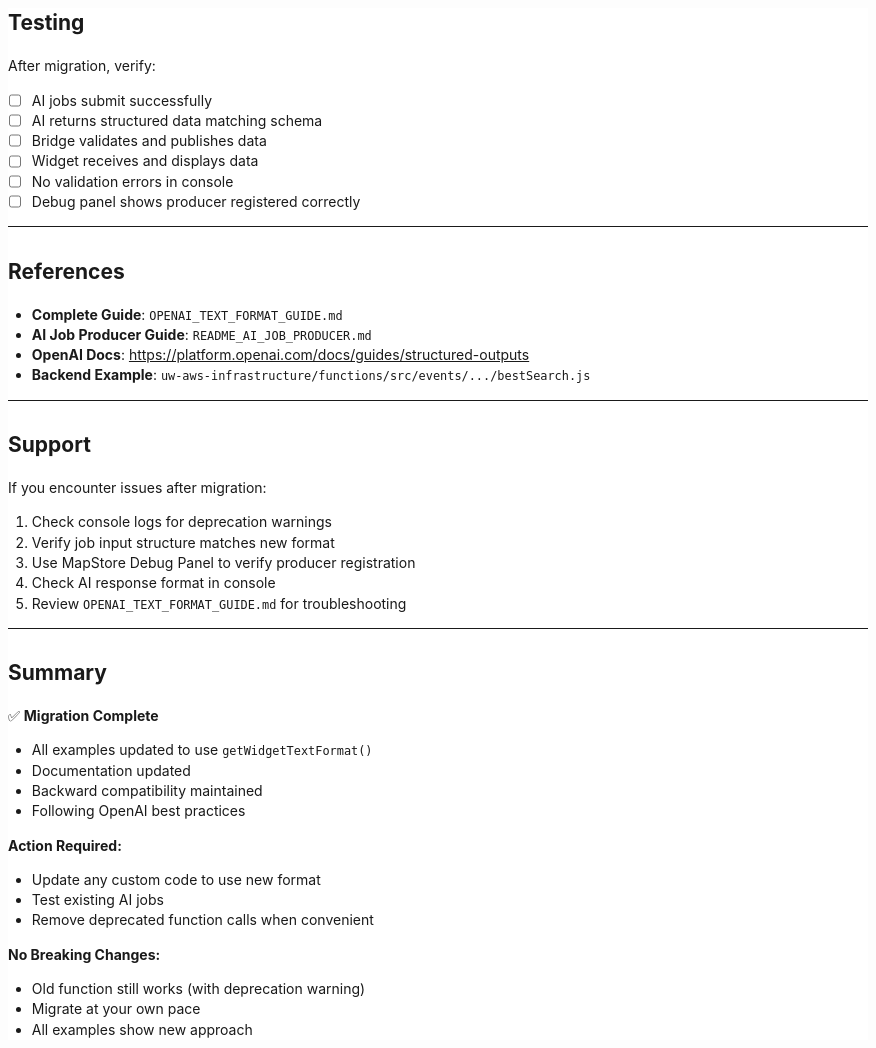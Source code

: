 
## Testing

After migration, verify:

- [ ] AI jobs submit successfully
- [ ] AI returns structured data matching schema
- [ ] Bridge validates and publishes data
- [ ] Widget receives and displays data
- [ ] No validation errors in console
- [ ] Debug panel shows producer registered correctly

---

## References

- **Complete Guide**: `OPENAI_TEXT_FORMAT_GUIDE.md`
- **AI Job Producer Guide**: `README_AI_JOB_PRODUCER.md`
- **OpenAI Docs**: https://platform.openai.com/docs/guides/structured-outputs
- **Backend Example**: `uw-aws-infrastructure/functions/src/events/.../bestSearch.js`

---

## Support

If you encounter issues after migration:

1. Check console logs for deprecation warnings
2. Verify job input structure matches new format
3. Use MapStore Debug Panel to verify producer registration
4. Check AI response format in console
5. Review `OPENAI_TEXT_FORMAT_GUIDE.md` for troubleshooting

---

## Summary

✅ **Migration Complete**
- All examples updated to use `getWidgetTextFormat()`
- Documentation updated
- Backward compatibility maintained
- Following OpenAI best practices

**Action Required:**
- Update any custom code to use new format
- Test existing AI jobs
- Remove deprecated function calls when convenient

**No Breaking Changes:**
- Old function still works (with deprecation warning)
- Migrate at your own pace
- All examples show new approach

